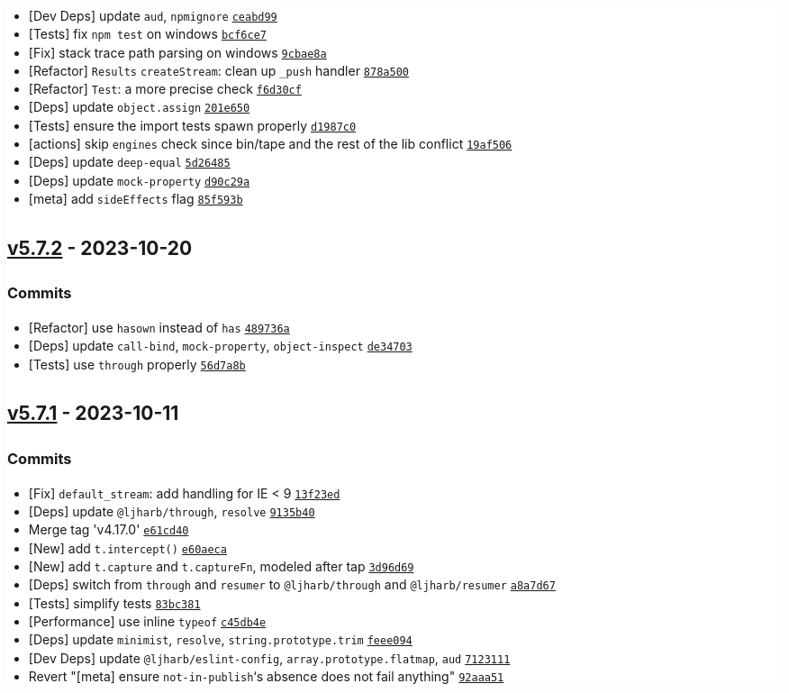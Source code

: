- [Dev Deps] update `aud`, `npmignore` [`ceabd99`](https://github.com/tape-testing/tape/commit/ceabd996f0aa8b39702591a0beaab0d58f2cd3cc)
- [Tests] fix `npm test` on windows [`bcf6ce7`](https://github.com/tape-testing/tape/commit/bcf6ce793996acd4092bd60c1f99686a73ff048e)
- [Fix] stack trace path parsing on windows [`9cbae8a`](https://github.com/tape-testing/tape/commit/9cbae8a7e22567d30019e0cbc03c8597f03b4230)
- [Refactor] `Results` `createStream`: clean up `_push` handler [`878a500`](https://github.com/tape-testing/tape/commit/878a5008e1856bdea6543c7303bc84311907b066)
- [Refactor] `Test`: a more precise check [`f6d30cf`](https://github.com/tape-testing/tape/commit/f6d30cfaa70e477a6531d23f4ea19501e0f62614)
- [Deps] update `object.assign` [`201e650`](https://github.com/tape-testing/tape/commit/201e65028a3283de5bda46077c71a024178c300a)
- [Tests] ensure the import tests spawn properly [`d1987c0`](https://github.com/tape-testing/tape/commit/d1987c04375b952dcac1e6639a702ac4d23f7a57)
- [actions] skip `engines` check since bin/tape and the rest of the lib conflict [`19af506`](https://github.com/tape-testing/tape/commit/19af5061ab36f646e46e0d4c16a4997e4eef8e86)
- [Deps] update `deep-equal` [`5d26485`](https://github.com/tape-testing/tape/commit/5d264858b4a2e0f794fb75be913d2b6fc75a31dc)
- [Deps] update `mock-property` [`d90c29a`](https://github.com/tape-testing/tape/commit/d90c29a595575e10ca5b5284e858af922c5c9465)
- [meta] add `sideEffects` flag [`85f593b`](https://github.com/tape-testing/tape/commit/85f593b77acc63e07024424c6c6baeba9708aba0)

## [v5.7.2](https://github.com/tape-testing/tape/compare/v5.7.1...v5.7.2) - 2023-10-20

### Commits

- [Refactor] use `hasown` instead of `has` [`489736a`](https://github.com/tape-testing/tape/commit/489736ab9325a3a3ff3c4c391d4de6a44e86e36a)
- [Deps] update `call-bind`, `mock-property`, `object-inspect` [`de34703`](https://github.com/tape-testing/tape/commit/de3470385f388e601b3058bd2240db1c7bb941d1)
- [Tests] use `through` properly [`56d7a8b`](https://github.com/tape-testing/tape/commit/56d7a8b02572d1ce711cda8b591ab64f3d636531)

## [v5.7.1](https://github.com/tape-testing/tape/compare/v5.7.0...v5.7.1) - 2023-10-11

### Commits

- [Fix] `default_stream`: add handling for IE &lt; 9 [`13f23ed`](https://github.com/tape-testing/tape/commit/13f23edc2a63aa7c57997bb81886d74e9fce43df)
- [Deps] update `@ljharb/through`, `resolve` [`9135b40`](https://github.com/tape-testing/tape/commit/9135b40f93adc6b8fbc31f48a96adf2339b00672)
- Merge tag 'v4.17.0' [`e61cd40`](https://github.com/tape-testing/tape/commit/e61cd4095062f4b9afdfb11945a502390eaed30d)
- [New] add `t.intercept()` [`e60aeca`](https://github.com/tape-testing/tape/commit/e60aeca688fe1d3a363f74f31c83d816035aca4c)
- [New] add `t.capture` and `t.captureFn`, modeled after tap [`3d96d69`](https://github.com/tape-testing/tape/commit/3d96d6945ea1cda7780fb3fc6bc04c275ace594a)
- [Deps] switch from `through` and `resumer` to `@ljharb/through` and `@ljharb/resumer` [`a8a7d67`](https://github.com/tape-testing/tape/commit/a8a7d67c9ffe1daa46407f35685a1ef8d53df66a)
- [Tests] simplify tests [`83bc381`](https://github.com/tape-testing/tape/commit/83bc3810a930c60973e60a7a02b677c2fb1f444c)
- [Performance] use inline `typeof` [`c45db4e`](https://github.com/tape-testing/tape/commit/c45db4e0978999cece915e7f1a223aa9eb445ae0)
- [Deps] update `minimist`, `resolve`, `string.prototype.trim` [`feee094`](https://github.com/tape-testing/tape/commit/feee0949f1f23ef4f13c9847c20284f7864cd67e)
- [Dev Deps] update `@ljharb/eslint-config`, `array.prototype.flatmap`, `aud` [`7123111`](https://github.com/tape-testing/tape/commit/71231114c92b4a093b468875c4d8f741ab1a49d4)
- Revert "[meta] ensure `not-in-publish`‘s absence does not fail anything" [`92aaa51`](https://github.com/tape-testing/tape/commit/92aaa5106b65824d82ce72c0d1dfcc6df6cff753)
